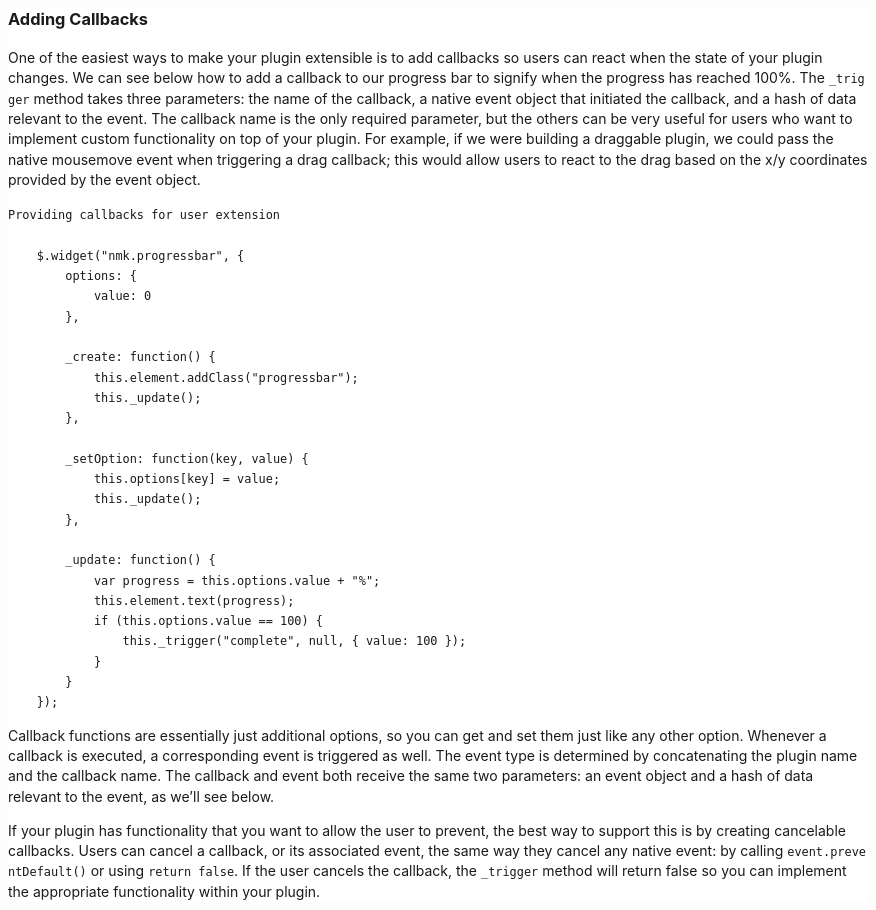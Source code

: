 ### Adding Callbacks

One of the easiest ways to make your plugin extensible is to add callbacks so 
users can react when the state of your plugin changes. We can see below how to
add a callback to our progress bar to signify when the progress has reached 
100%. The `_trigger` method takes three parameters: the name of the callback, 
a native event object that initiated the callback, and a hash of data relevant 
to the event. The callback name is the only required parameter, but the others 
can be very useful for users who want to implement custom functionality on top 
of your plugin. For example, if we were building a draggable plugin, we could 
pass the native mousemove event when triggering a drag callback; this would 
allow users to react to the drag based on the x/y coordinates provided by the 
event object.

```
Providing callbacks for user extension

    $.widget("nmk.progressbar", {
        options: {
            value: 0
        },
    
        _create: function() {
            this.element.addClass("progressbar");
            this._update();
        },
    
        _setOption: function(key, value) {
            this.options[key] = value;
            this._update();
        },
    
        _update: function() {
            var progress = this.options.value + "%";
            this.element.text(progress);
            if (this.options.value == 100) {
                this._trigger("complete", null, { value: 100 });
            }
        }
    });
```

Callback functions are essentially just additional options, so you can get and 
set them just like any other option. Whenever a callback is executed, a 
corresponding event is triggered as well. The event type is determined by 
concatenating the plugin name and the callback name. The callback and event 
both receive the same two parameters: an event object and a hash of data 
relevant to the event, as we’ll see below.

If your plugin has functionality that you want to allow the user to prevent, 
the best way to support this is by creating cancelable callbacks. Users can 
cancel a callback, or its associated event, the same way they cancel any native 
event: by calling `event.preventDefault()` or using `return false`. If the user 
cancels the callback, the `_trigger` method will return false so you can 
implement the appropriate functionality within your plugin.
